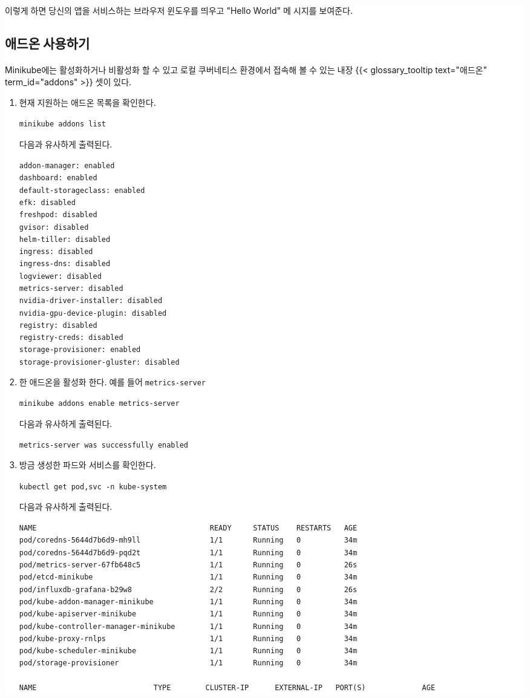    이렇게 하면 당신의 앱을 서비스하는 브라우저 윈도우를 띄우고 "Hello World" 메
   시지를 보여준다.

## 애드온 사용하기

Minikube에는 활성화하거나 비활성화 할 수 있고 로컬 쿠버네티스 환경에서 접속해 볼
수 있는 내장 {{< glossary_tooltip text="애드온" term_id="addons" >}} 셋이 있다.

1. 현재 지원하는 애드온 목록을 확인한다.

   ```shell
   minikube addons list
   ```

   다음과 유사하게 출력된다.

   ```
   addon-manager: enabled
   dashboard: enabled
   default-storageclass: enabled
   efk: disabled
   freshpod: disabled
   gvisor: disabled
   helm-tiller: disabled
   ingress: disabled
   ingress-dns: disabled
   logviewer: disabled
   metrics-server: disabled
   nvidia-driver-installer: disabled
   nvidia-gpu-device-plugin: disabled
   registry: disabled
   registry-creds: disabled
   storage-provisioner: enabled
   storage-provisioner-gluster: disabled
   ```

2. 한 애드온을 활성화 한다. 예를 들어 `metrics-server`

   ```shell
   minikube addons enable metrics-server
   ```

   다음과 유사하게 출력된다.

   ```
   metrics-server was successfully enabled
   ```

3. 방금 생성한 파드와 서비스를 확인한다.

   ```shell
   kubectl get pod,svc -n kube-system
   ```

   다음과 유사하게 출력된다.

   ```shell
   NAME                                        READY     STATUS    RESTARTS   AGE
   pod/coredns-5644d7b6d9-mh9ll                1/1       Running   0          34m
   pod/coredns-5644d7b6d9-pqd2t                1/1       Running   0          34m
   pod/metrics-server-67fb648c5                1/1       Running   0          26s
   pod/etcd-minikube                           1/1       Running   0          34m
   pod/influxdb-grafana-b29w8                  2/2       Running   0          26s
   pod/kube-addon-manager-minikube             1/1       Running   0          34m
   pod/kube-apiserver-minikube                 1/1       Running   0          34m
   pod/kube-controller-manager-minikube        1/1       Running   0          34m
   pod/kube-proxy-rnlps                        1/1       Running   0          34m
   pod/kube-scheduler-minikube                 1/1       Running   0          34m
   pod/storage-provisioner                     1/1       Running   0          34m

   NAME                           TYPE        CLUSTER-IP      EXTERNAL-IP   PORT(S)             AGE
   ```